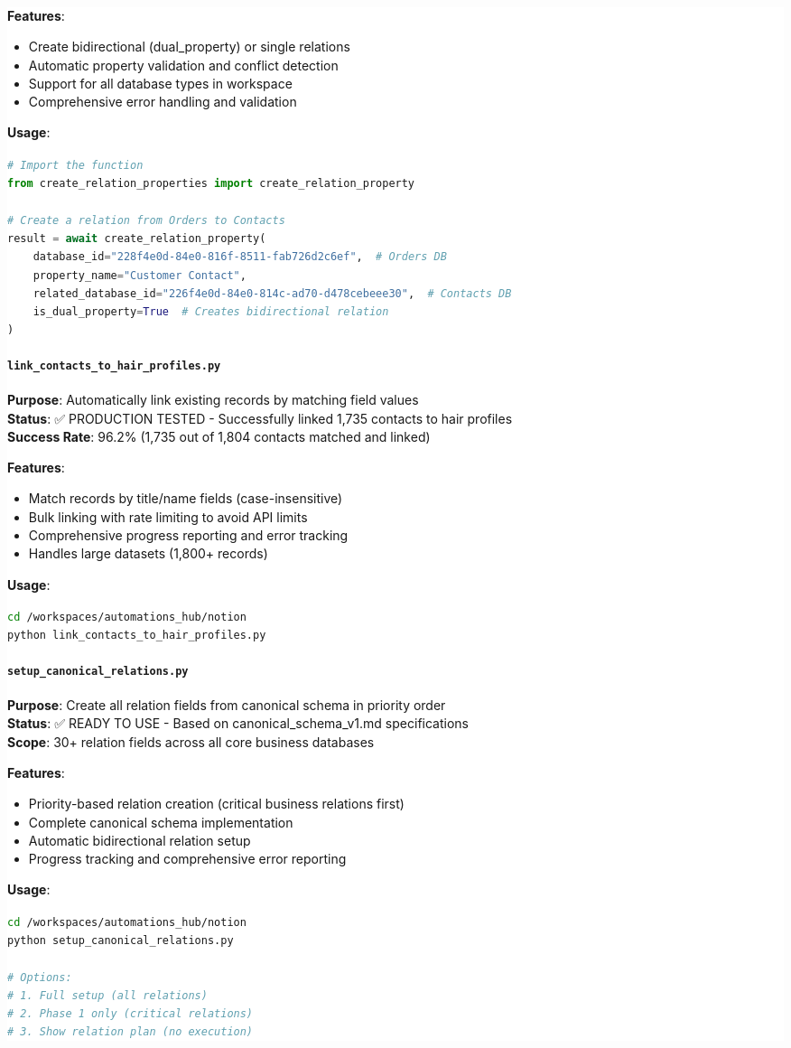 **Features**:
- Create bidirectional (dual_property) or single relations
- Automatic property validation and conflict detection
- Support for all database types in workspace
- Comprehensive error handling and validation

**Usage**:
```python
# Import the function
from create_relation_properties import create_relation_property

# Create a relation from Orders to Contacts
result = await create_relation_property(
    database_id="228f4e0d-84e0-816f-8511-fab726d2c6ef",  # Orders DB
    property_name="Customer Contact",
    related_database_id="226f4e0d-84e0-814c-ad70-d478cebeee30",  # Contacts DB
    is_dual_property=True  # Creates bidirectional relation
)
```

#### `link_contacts_to_hair_profiles.py`
**Purpose**: Automatically link existing records by matching field values  
**Status**: ✅ PRODUCTION TESTED - Successfully linked 1,735 contacts to hair profiles  
**Success Rate**: 96.2% (1,735 out of 1,804 contacts matched and linked)

**Features**:
- Match records by title/name fields (case-insensitive)
- Bulk linking with rate limiting to avoid API limits
- Comprehensive progress reporting and error tracking
- Handles large datasets (1,800+ records)

**Usage**:
```bash
cd /workspaces/automations_hub/notion
python link_contacts_to_hair_profiles.py
```

#### `setup_canonical_relations.py`
**Purpose**: Create all relation fields from canonical schema in priority order  
**Status**: ✅ READY TO USE - Based on canonical_schema_v1.md specifications  
**Scope**: 30+ relation fields across all core business databases

**Features**:
- Priority-based relation creation (critical business relations first)
- Complete canonical schema implementation
- Automatic bidirectional relation setup
- Progress tracking and comprehensive error reporting

**Usage**:
```bash
cd /workspaces/automations_hub/notion
python setup_canonical_relations.py

# Options:
# 1. Full setup (all relations)
# 2. Phase 1 only (critical relations)  
# 3. Show relation plan (no execution)
```
